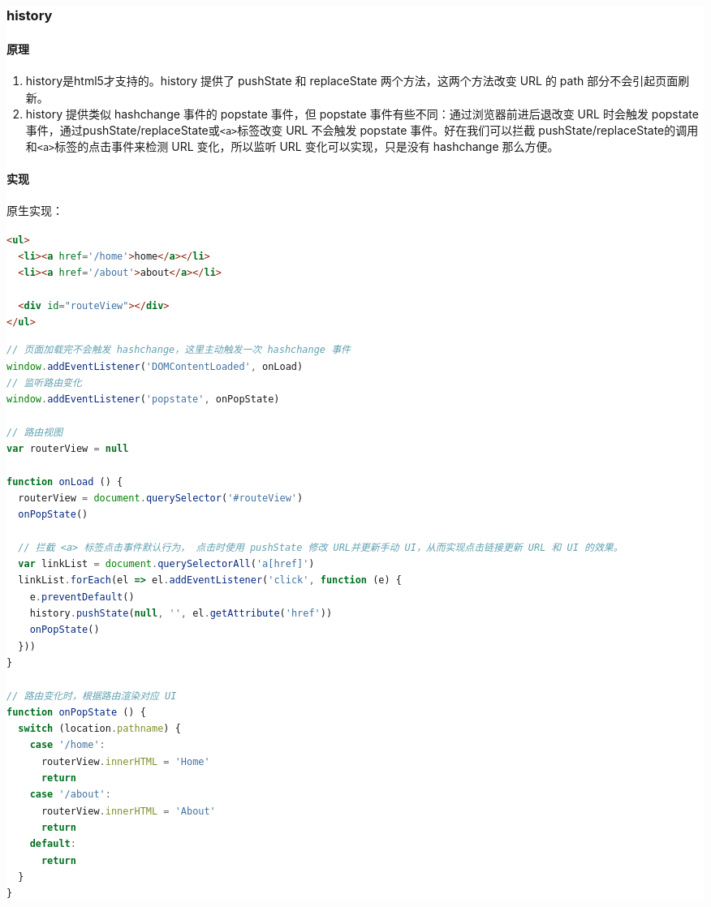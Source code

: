 ### history

#### 原理

1. history是html5才支持的。history 提供了 pushState 和 replaceState 两个方法，这两个方法改变 URL 的 path 部分不会引起页面刷新。
2. history 提供类似 hashchange 事件的 popstate 事件，但 popstate 事件有些不同：通过浏览器前进后退改变 URL 时会触发 popstate 事件，通过pushState/replaceState或`<a>`标签改变 URL 不会触发 popstate 事件。好在我们可以拦截 pushState/replaceState的调用和`<a>`标签的点击事件来检测 URL 变化，所以监听 URL 变化可以实现，只是没有 hashchange 那么方便。

#### 实现

原生实现：

```html
<ul>
  <li><a href='/home'>home</a></li>
  <li><a href='/about'>about</a></li>

  <div id="routeView"></div>
</ul>
```

```js
// 页面加载完不会触发 hashchange，这里主动触发一次 hashchange 事件
window.addEventListener('DOMContentLoaded', onLoad)
// 监听路由变化
window.addEventListener('popstate', onPopState)

// 路由视图
var routerView = null

function onLoad () {
  routerView = document.querySelector('#routeView')
  onPopState()

  // 拦截 <a> 标签点击事件默认行为， 点击时使用 pushState 修改 URL并更新手动 UI，从而实现点击链接更新 URL 和 UI 的效果。
  var linkList = document.querySelectorAll('a[href]')
  linkList.forEach(el => el.addEventListener('click', function (e) {
    e.preventDefault()
    history.pushState(null, '', el.getAttribute('href'))
    onPopState()
  }))
}

// 路由变化时，根据路由渲染对应 UI
function onPopState () {
  switch (location.pathname) {
    case '/home':
      routerView.innerHTML = 'Home'
      return
    case '/about':
      routerView.innerHTML = 'About'
      return
    default:
      return
  }
}
```
